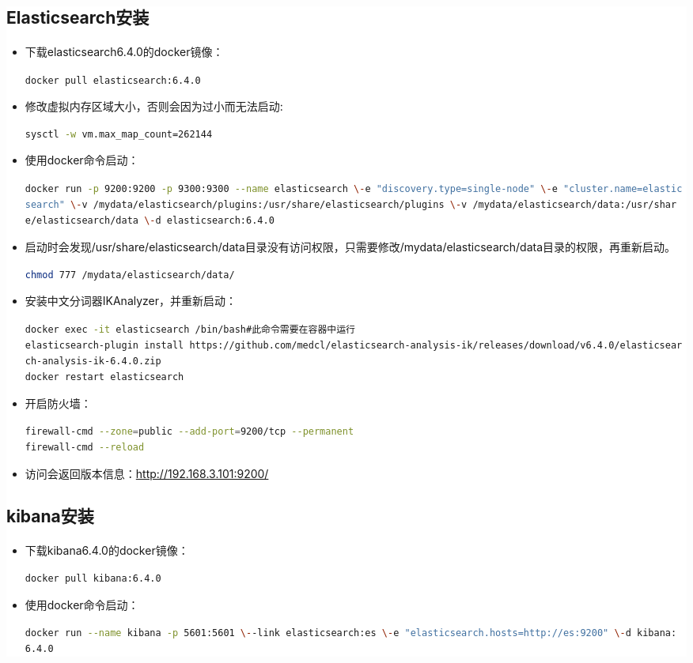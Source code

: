 ## Elasticsearch安装

- 下载elasticsearch6.4.0的docker镜像：

    ```bash
    docker pull elasticsearch:6.4.0
    ```

- 修改虚拟内存区域大小，否则会因为过小而无法启动:

    ```bash
    sysctl -w vm.max_map_count=262144
    ```

- 使用docker命令启动：

    ```bash
    docker run -p 9200:9200 -p 9300:9300 --name elasticsearch \-e "discovery.type=single-node" \-e "cluster.name=elasticsearch" \-v /mydata/elasticsearch/plugins:/usr/share/elasticsearch/plugins \-v /mydata/elasticsearch/data:/usr/share/elasticsearch/data \-d elasticsearch:6.4.0
    ```

- 启动时会发现/usr/share/elasticsearch/data目录没有访问权限，只需要修改/mydata/elasticsearch/data目录的权限，再重新启动。

    ```bash
    chmod 777 /mydata/elasticsearch/data/
    ```

- 安装中文分词器IKAnalyzer，并重新启动：

    ```bash
    docker exec -it elasticsearch /bin/bash#此命令需要在容器中运行
    elasticsearch-plugin install https://github.com/medcl/elasticsearch-analysis-ik/releases/download/v6.4.0/elasticsearch-analysis-ik-6.4.0.zip 
    docker restart elasticsearch
    ```

- 开启防火墙：

    ```bash
    firewall-cmd --zone=public --add-port=9200/tcp --permanent
    firewall-cmd --reload
    ```

- 访问会返回版本信息：http://192.168.3.101:9200/ 

## kibana安装

- 下载kibana6.4.0的docker镜像：

    ```bash
    docker pull kibana:6.4.0
    ```

- 使用docker命令启动：

    ```bash
    docker run --name kibana -p 5601:5601 \--link elasticsearch:es \-e "elasticsearch.hosts=http://es:9200" \-d kibana:6.4.0
    ```
